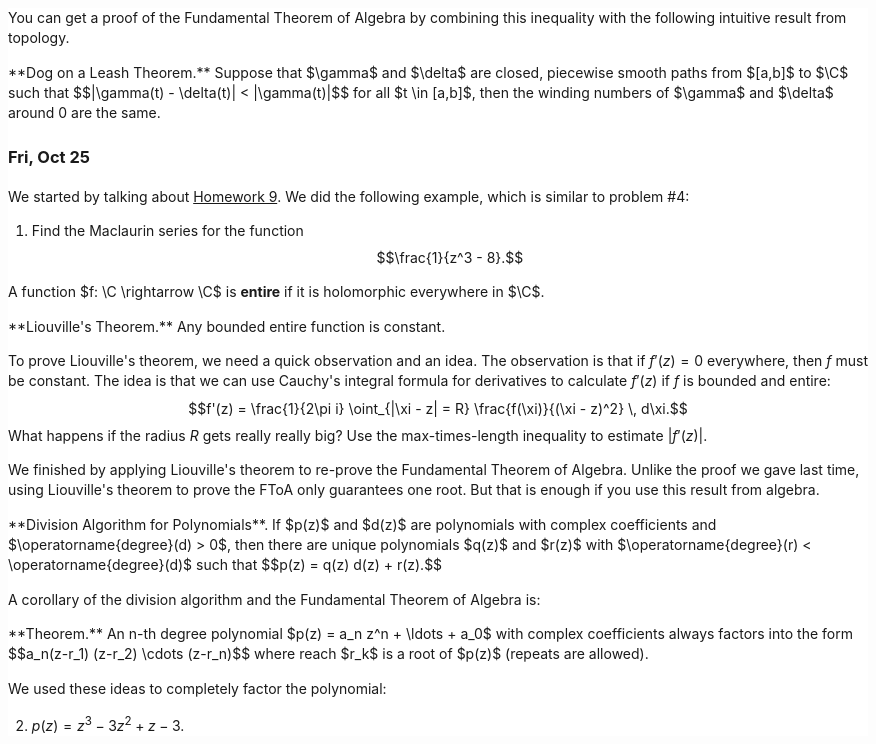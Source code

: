 You can get a proof of the Fundamental Theorem of Algebra by combining this inequality with the following intuitive result from topology.

<div class="Theorem">
**Dog on a Leash Theorem.** Suppose that $\gamma$ and $\delta$ are closed, piecewise smooth paths from $[a,b]$ to $\C$ such that 
$$|\gamma(t) - \delta(t)| < |\gamma(t)|$$
for all $t \in [a,b]$, then the winding numbers of $\gamma$ and $\delta$ around 0 are the same.
</div>


### Fri, Oct 25

We started by talking about [Homework 9](HW9.pdf).  We did the following example, which is similar to problem \#4:

1. Find the Maclaurin series for the function
$$\frac{1}{z^3 - 8}.$$

A function $f: \C \rightarrow \C$ is **entire** if it is holomorphic everywhere in $\C$.  

<div class="Theorem">
**Liouville's Theorem.** Any bounded entire function is constant.
</div>

To prove Liouville's theorem, we need a quick observation and an idea.  The observation is that if $f'(z) = 0$ everywhere, then $f$ must be constant.  The idea is that we can use Cauchy's integral formula for derivatives to calculate $f'(z)$ if $f$ is bounded and entire:
$$f'(z) = \frac{1}{2\pi i} \oint_{|\xi - z| = R} \frac{f(\xi)}{(\xi - z)^2} \, d\xi.$$
What happens if the radius $R$ gets really really big? Use the max-times-length inequality to estimate $|f'(z)|$.  

We finished by applying Liouville's theorem to re-prove the Fundamental Theorem of Algebra. Unlike the proof we gave last time, using Liouville's theorem to prove the FToA only guarantees one root. But that is enough if you use this result from algebra. 



<div class="Theorem">
**Division Algorithm for Polynomials**. If $p(z)$ and $d(z)$ are polynomials with complex coefficients and $\operatorname{degree}(d) > 0$, then there are unique polynomials $q(z)$ and $r(z)$ with $\operatorname{degree}(r) < \operatorname{degree}(d)$ such that 
$$p(z) = q(z) d(z) + r(z).$$
</div>

A corollary of the division algorithm and the Fundamental Theorem of Algebra is:

<div class="Theorem"> 
**Theorem.** An n-th degree polynomial $p(z) = a_n z^n + \ldots + a_0$ with complex coefficients always factors into the form
$$a_n(z-r_1) (z-r_2) \cdots (z-r_n)$$
where reach $r_k$ is a root of $p(z)$ (repeats are allowed).  
</div>

We used these ideas to completely factor the polynomial:

2. $p(z) = z^3 - 3z^2 + z - 3$.
